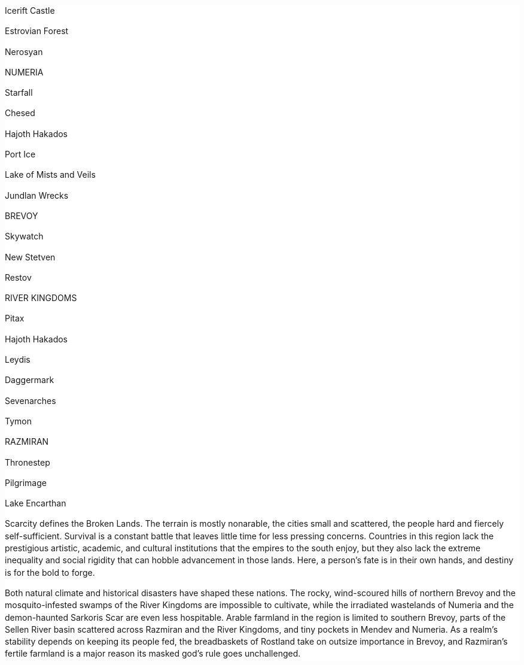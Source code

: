 Icerift Castle

Estrovian Forest

Nerosyan

NUMERIA

Starfall

Chesed

Hajoth Hakados

Port Ice

Lake of Mists and Veils

Jundlan Wrecks

BREVOY

Skywatch

New Stetven

Restov

RIVER KINGDOMS

Pitax

Hajoth Hakados

Leydis

Daggermark

Sevenarches

Tymon

RAZMIRAN

Thronestep

Pilgrimage

Lake Encarthan

Scarcity defines the Broken Lands. The terrain is mostly nonarable, the cities small and scattered, the people hard and fiercely self-sufficient. Survival is a constant battle that leaves little time for less pressing concerns. Countries in this region lack the prestigious artistic, academic, and cultural institutions that the empires to the south enjoy, but they also lack the extreme inequality and social rigidity that can hobble advancement in those lands. Here, a person’s fate is in their own hands, and destiny is for the bold to forge. 

Both natural climate and historical disasters have shaped these nations. The rocky, wind-scoured hills of northern Brevoy and the mosquito-infested swamps of the River Kingdoms are impossible to cultivate, while the irradiated wastelands of Numeria and the demon-haunted Sarkoris Scar are even less hospitable. Arable farmland in the region is limited to southern Brevoy, parts of the Sellen River basin scattered across Razmiran and the River Kingdoms, and tiny pockets in Mendev and Numeria. As a realm’s stability depends on keeping its people fed, the breadbaskets of Rostland take on outsize importance in Brevoy, and Razmiran’s fertile farmland is a major reason its masked god’s rule goes unchallenged. 
